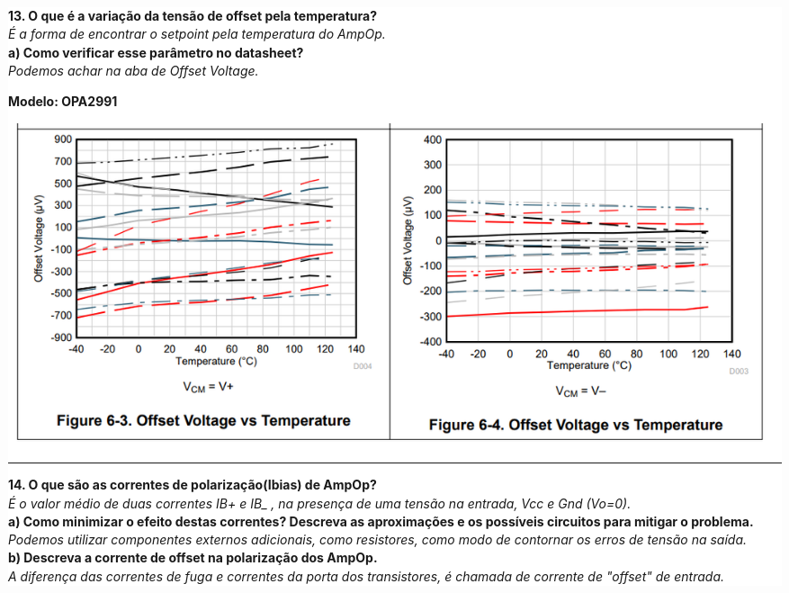 
<b>13. O que é a variação da tensão de offset pela temperatura?</b><br>
*É a forma de encontrar o setpoint pela temperatura do AmpOp.*<br>
<b>a) Como verificar esse parâmetro no datasheet?</b><br>
*Podemos achar na aba de Offset Voltage.*<br>

**Modelo: OPA2991**

<p align="center"><img src="../../Imagens/Atividade 2/13.png" align="center"><br></p>

---

<b>14. O que são as correntes de polarização(Ibias) de AmpOp?</b><br>
*É o valor médio de duas correntes IB+ e IB_ , na presença de uma tensão na entrada, Vcc e Gnd (Vo=0).*<br>
<b>a) Como minimizar o efeito destas correntes? Descreva as aproximações e os possíveis circuitos para mitigar o problema.</b><br>
*Podemos utilizar componentes externos adicionais, como resistores, como modo de contornar os erros de tensão na saída.*<br>
<b>b) Descreva a corrente de offset na polarização dos AmpOp.</b><br>
*A diferença das correntes de fuga e correntes da porta dos transistores, é chamada de corrente de "offset" de entrada.*<br>

